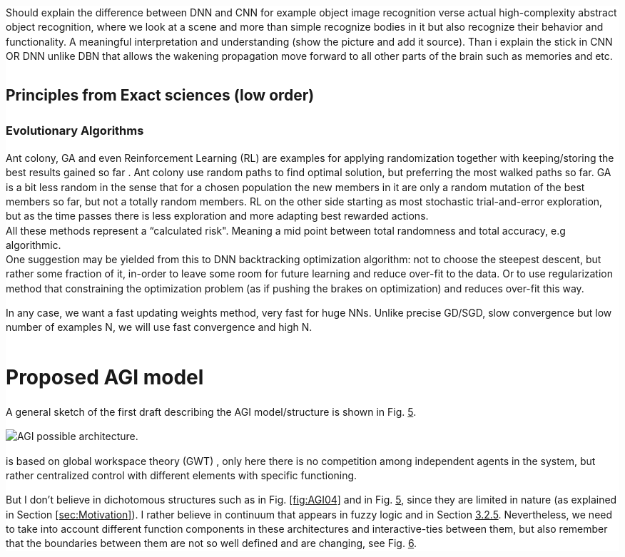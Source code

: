 Should explain the difference between DNN and CNN for example object
image recognition verse actual high-complexity abstract object
recognition, where we look at a scene and more than simple recognize
bodies in it but also recognize their behavior and functionality. A
meaningful interpretation and understanding (show the picture and add it
source). Than i explain the stick in CNN OR DNN unlike DBN that allows
the wakening propagation move forward to all other parts of the brain
such as memories and etc.

## Principles from Exact sciences (low order)

### Evolutionary Algorithms

Ant colony, GA and even Reinforcement Learning (RL) are examples for
applying randomization together with keeping/storing the best results
gained so far . Ant colony use random paths to find optimal solution,
but preferring the most walked paths so far. GA is a bit less random in
the sense that for a chosen population the new members in it are only a
random mutation of the best members so far, but not a totally random
members. RL on the other side starting as most stochastic
trial-and-error exploration, but as the time passes there is less
exploration and more adapting best rewarded actions.  
All these methods represent a “calculated risk". Meaning a mid point
between total randomness and total accuracy, e.g algorithmic.  
One suggestion may be yielded from this to DNN backtracking optimization
algorithm: not to choose the steepest descent, but rather some fraction
of it, in-order to leave some room for future learning and reduce
over-fit to the data. Or to use regularization method that constraining
the optimization problem (as if pushing the brakes on optimization) and
reduces over-fit this way.

In any case, we want a fast updating weights method, very fast for huge
NNs. Unlike precise GD/SGD, slow convergence but low number of examples
N, we will use fast convergence and high N.

# Proposed AGI model

A general sketch of the first draft describing the AGI model/structure
is shown in Fig. [5](#fig:AGI02).

![AGI possible architecture.](Architecture02.png)

is based on global workspace theory (GWT) , only here there is no
competition among independent agents in the system, but rather
centralized control with different elements with specific functioning.

But I don’t believe in dichotomous structures such as in
Fig. [\[fig:AGI04\]](#fig:AGI04) and in Fig. [5](#fig:AGI02), since
they are limited in nature (as explained in
Section [\[sec:Motivation\]](#sec:Motivation)). I rather believe in
continuum that appears in fuzzy logic and in
Section [3.2.5](#sec:stimulatedAGI). Nevertheless, we need to take into
account different function components in these architectures and
interactive-ties between them, but also remember that the boundaries
between them are not so well defined and are changing, see
Fig. [6](#fig:AGI02b).

